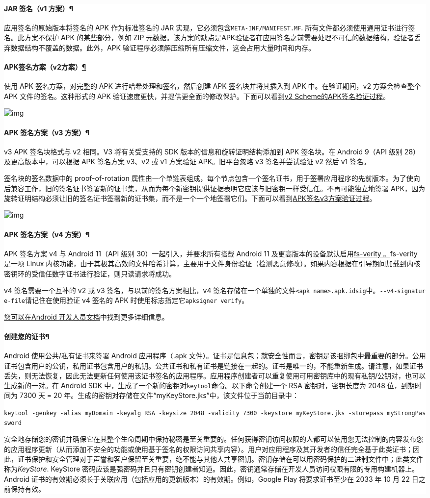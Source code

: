 #### JAR 签名（v1 方案）[¶](https://mas.owasp.org/MASTG/Android/0x05a-Platform-Overview/#jar-signing-v1-scheme)

应用签名的原始版本将签名的 APK 作为标准签名的 JAR 实现，它必须包含`META-INF/MANIFEST.MF`. 所有文件都必须使用通用证书进行签名。此方案不保护 APK 的某些部分，例如 ZIP 元数据。该方案的缺点是APK验证者在应用签名之前需要处理不可信的数据结构，验证者丢弃数据结构不覆盖的数据。此外，APK 验证程序必须解压缩所有压缩文件，这会占用大量时间和内存。

#### APK签名方案（v2方案）[¶](https://mas.owasp.org/MASTG/Android/0x05a-Platform-Overview/#apk-signature-scheme-v2-scheme)

使用 APK 签名方案，对完整的 APK 进行哈希处理和签名，然后创建 APK 签名块并将其插入到 APK 中。在验证期间，v2 方案会检查整个 APK 文件的签名。这种形式的 APK 验证速度更快，并提供更全面的修改保护。下面可以看到[v2 Scheme的APK签名验证过程](https://source.android.com/security/apksigning/v2#verification)。

![img](https://mas.owasp.org/assets/Images/Chapters/0x05a/apk-validation-process.png)

#### APK 签名方案（v3 方案）[¶](https://mas.owasp.org/MASTG/Android/0x05a-Platform-Overview/#apk-signature-scheme-v3-scheme)

v3 APK 签名块格式与 v2 相同。V3 将有关受支持的 SDK 版本的信息和旋转证明结构添加到 APK 签名块。在 Android 9（API 级别 28）及更高版本中，可以根据 APK 签名方案 v3、v2 或 v1 方案验证 APK。旧平台忽略 v3 签名并尝试验证 v2 然后 v1 签名。

签名块的签名数据中的 proof-of-rotation 属性由一个单链表组成，每个节点包含一个签名证书，用于签署应用程序的先前版本。为了使向后兼容工作，旧的签名证书签署新的证书集，从而为每个新密钥提供证据表明它应该与旧密钥一样受信任。不再可能独立地签署 APK，因为旋转证明结构必须让旧的签名证书签署新的证书集，而不是一个一个地签署它们。下面可以看到[APK签名v3方案验证过程](https://source.android.com/security/apksigning/v3)。

![img](https://mas.owasp.org/assets/Images/Chapters/0x05a/apk-validation-process-v3-scheme.png)

#### APK 签名方案（v4 方案）[¶](https://mas.owasp.org/MASTG/Android/0x05a-Platform-Overview/#apk-signature-scheme-v4-scheme)

APK 签名方案 v4 与 Android 11（API 级别 30）一起引入，并要求所有搭载 Android 11 及更高版本的设备默认启用[fs-verity 。](https://www.kernel.org/doc/html/latest/filesystems/fsverity.html)fs-verity 是一项 Linux 内核功能，由于其极其高效的文件哈希计算，主要用于文件身份验证（检测恶意修改）。如果内容根据在引导期间加载到内核密钥环的受信任数字证书进行验证，则只读请求将成功。

v4 签名需要一个互补的 v2 或 v3 签名，与以前的签名方案相比，v4 签名存储在一个单独的文件`<apk name>.apk.idsig`中。`--v4-signature-file`请记住在使用验证 v4 签名的 APK 时使用标志指定它`apksigner verify`。

[您可以在Android 开发人员文档](https://source.android.com/security/apksigning/v4)中找到更多详细信息。

#### 创建您的证书[¶](https://mas.owasp.org/MASTG/Android/0x05a-Platform-Overview/#creating-your-certificate)

Android 使用公共/私有证书来签署 Android 应用程序（.apk 文件）。证书是信息包；就安全性而言，密钥是该捆绑包中最重要的部分。公用证书包含用户的公钥，私用证书包含用户的私钥。公共证书和私有证书是链接在一起的。证书是唯一的，不能重新生成。请注意，如果证书丢失，则无法恢复，因此无法更新任何使用该证书签名的应用程序。应用程序创建者可以重复使用可用密钥库中的现有私钥/公钥对，也可以生成新的一对。在 Android SDK 中，生成了一个新的密钥对`keytool`命令。以下命令创建一个 RSA 密钥对，密钥长度为 2048 位，到期时间为 7300 天 = 20 年。生成的密钥对存储在文件“myKeyStore.jks”中，该文件位于当前目录中：

```
keytool -genkey -alias myDomain -keyalg RSA -keysize 2048 -validity 7300 -keystore myKeyStore.jks -storepass myStrongPassword
```

安全地存储您的密钥并确保它在其整个生命周期中保持秘密是至关重要的。任何获得密钥访问权限的人都可以使用您无法控制的内容发布您的应用程序更新（从而添加不安全的功能或使用基于签名的权限访问共享内容）。用户对应用程序及其开发者的信任完全基于此类证书；因此，证书保护和安全管理对于声誉和客户保留至关重要，绝不能与其他人共享密钥。密钥存储在可以用密码保护的二进制文件中；此类文件称为*KeyStore*. KeyStore 密码应该是强密码并且只有密钥创建者知道。因此，密钥通常存储在开发人员访问权限有限的专用构建机器上。Android 证书的有效期必须长于关联应用（包括应用的更新版本）的有效期。例如，Google Play 将要求证书至少在 2033 年 10 月 22 日之前保持有效。
